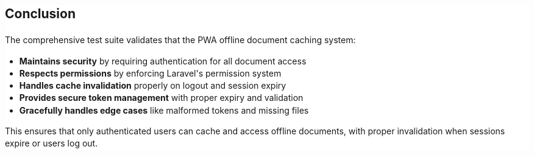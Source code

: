 ## Conclusion

The comprehensive test suite validates that the PWA offline document caching system:

- **Maintains security** by requiring authentication for all document access
- **Respects permissions** by enforcing Laravel's permission system
- **Handles cache invalidation** properly on logout and session expiry
- **Provides secure token management** with proper expiry and validation
- **Gracefully handles edge cases** like malformed tokens and missing files

This ensures that only authenticated users can cache and access offline documents, with proper invalidation when sessions expire or users log out.
